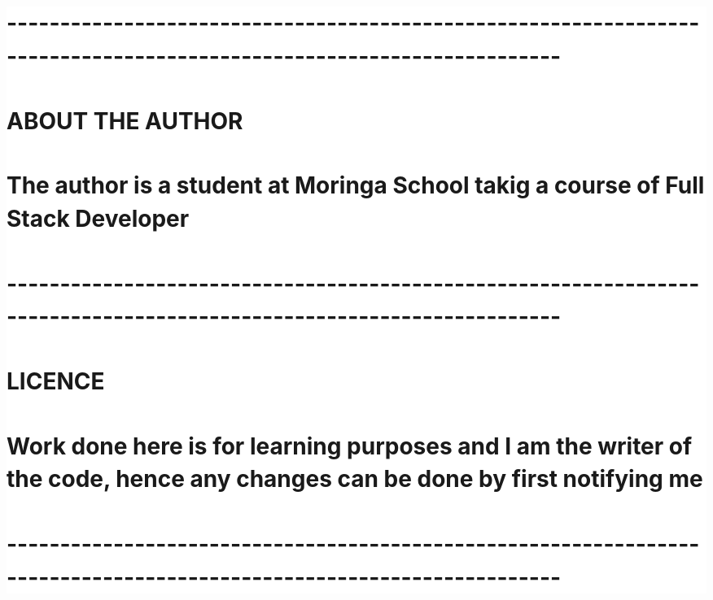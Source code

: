 # ---------------------------------------------------------------------------------------------------------------------

# ABOUT THE AUTHOR 

# The author is a student at Moringa School takig a course of Full Stack Developer

# ---------------------------------------------------------------------------------------------------------------------
# LICENCE 

# Work done here is for learning purposes and I am the writer of the code, hence any changes can be done by first notifying me

# ---------------------------------------------------------------------------------------------------------------------

